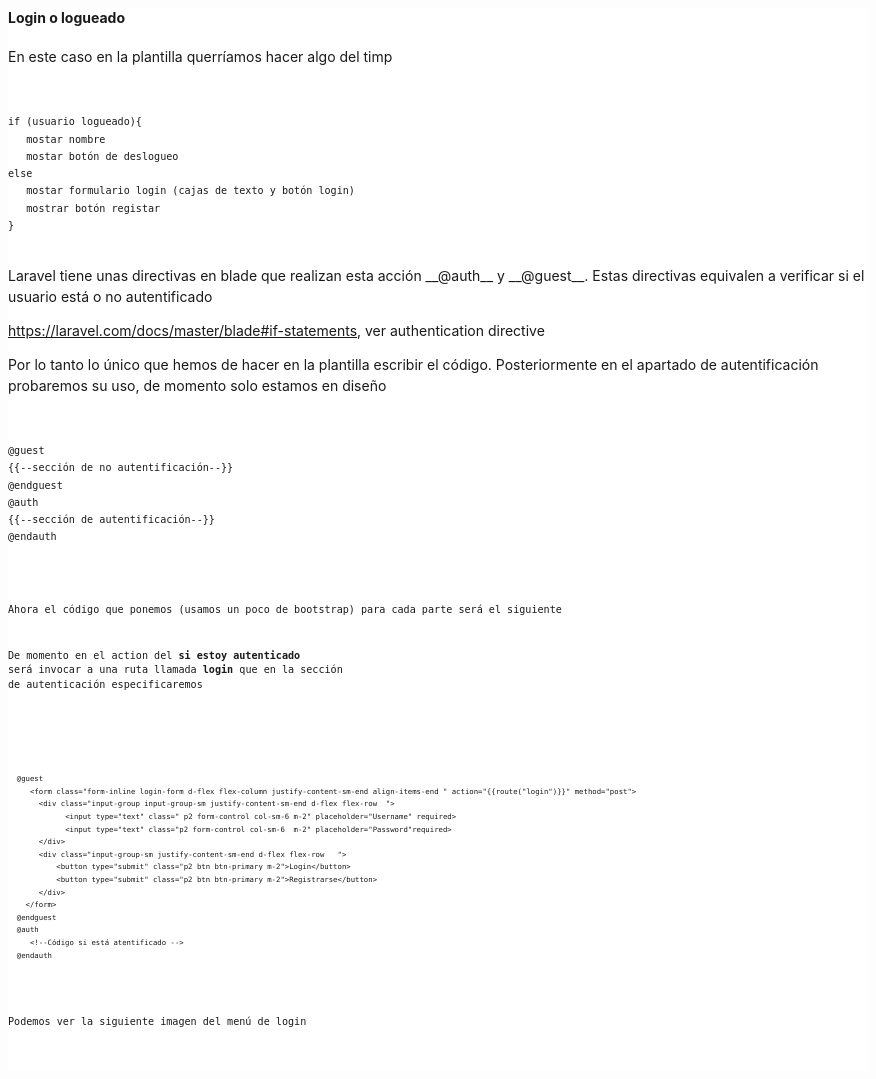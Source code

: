 #### Login o logueado
    
En este caso en la plantilla querríamos hacer algo del timp
<code>

    if (usuario logueado){
       mostar nombre
       mostar botón de deslogueo
    else
       mostar formulario login (cajas de texto y botón login)
       mostrar botón registar    
    }
</code>
Laravel tiene unas directivas en blade que realizan esta acción __@auth__ y __@guest__. Estas directivas equivalen a verificar si el usuario está o no autentificado 

https://laravel.com/docs/master/blade#if-statements, ver   authentication directive
    
Por lo tanto lo único que hemos de hacer en la plantilla escribir el código. Posteriormente en el apartado de autentificación probaremos su uso, de momento solo estamos en diseño 
<code>

    @guest
    {{--sección de no autentificación--}}   
    @endguest
    @auth
    {{--sección de autentificación--}}
    @endauth
<code>   
Ahora el código que ponemos (usamos un poco de bootstrap) para cada parte será el siguiente
   
De momento en el action del __si estoy autenticado__ será invocar a una ruta llamada __login__ que en la sección de autenticación especificaremos   
   
<code>
   
      @guest
         <form class="form-inline login-form d-flex flex-column justify-content-sm-end align-items-end " action="{{route("login")}}" method="post">
           <div class="input-group input-group-sm justify-content-sm-end d-flex flex-row  ">
                 <input type="text" class=" p2 form-control col-sm-6 m-2" placeholder="Username" required>
                 <input type="text" class="p2 form-control col-sm-6  m-2" placeholder="Password"required>
           </div>
           <div class="input-group-sm justify-content-sm-end d-flex flex-row   ">
               <button type="submit" class="p2 btn btn-primary m-2">Login</button>
               <button type="submit" class="p2 btn btn-primary m-2">Registrarse</button>
           </div>
        </form>
      @endguest
      @auth
         <!--Código si está atentificado --> 
      @endauth
</code>
Podemos ver la siguiente imagen del menú de login
